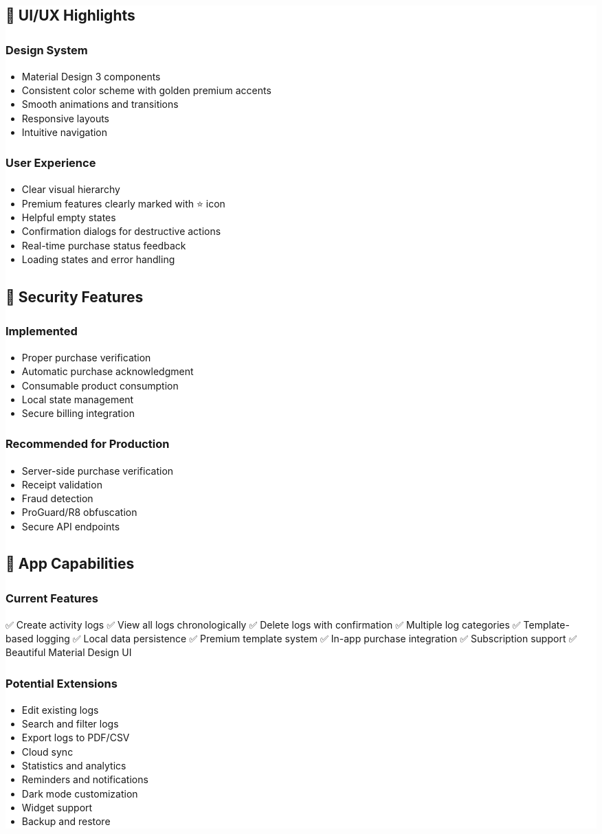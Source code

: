 ## 🎨 UI/UX Highlights

### Design System
- Material Design 3 components
- Consistent color scheme with golden premium accents
- Smooth animations and transitions
- Responsive layouts
- Intuitive navigation

### User Experience
- Clear visual hierarchy
- Premium features clearly marked with ⭐ icon
- Helpful empty states
- Confirmation dialogs for destructive actions
- Real-time purchase status feedback
- Loading states and error handling

## 🔐 Security Features

### Implemented
- Proper purchase verification
- Automatic purchase acknowledgment
- Consumable product consumption
- Local state management
- Secure billing integration

### Recommended for Production
- Server-side purchase verification
- Receipt validation
- Fraud detection
- ProGuard/R8 obfuscation
- Secure API endpoints

## 📱 App Capabilities

### Current Features
✅ Create activity logs
✅ View all logs chronologically
✅ Delete logs with confirmation
✅ Multiple log categories
✅ Template-based logging
✅ Local data persistence
✅ Premium template system
✅ In-app purchase integration
✅ Subscription support
✅ Beautiful Material Design UI

### Potential Extensions
- Edit existing logs
- Search and filter logs
- Export logs to PDF/CSV
- Cloud sync
- Statistics and analytics
- Reminders and notifications
- Dark mode customization
- Widget support
- Backup and restore
